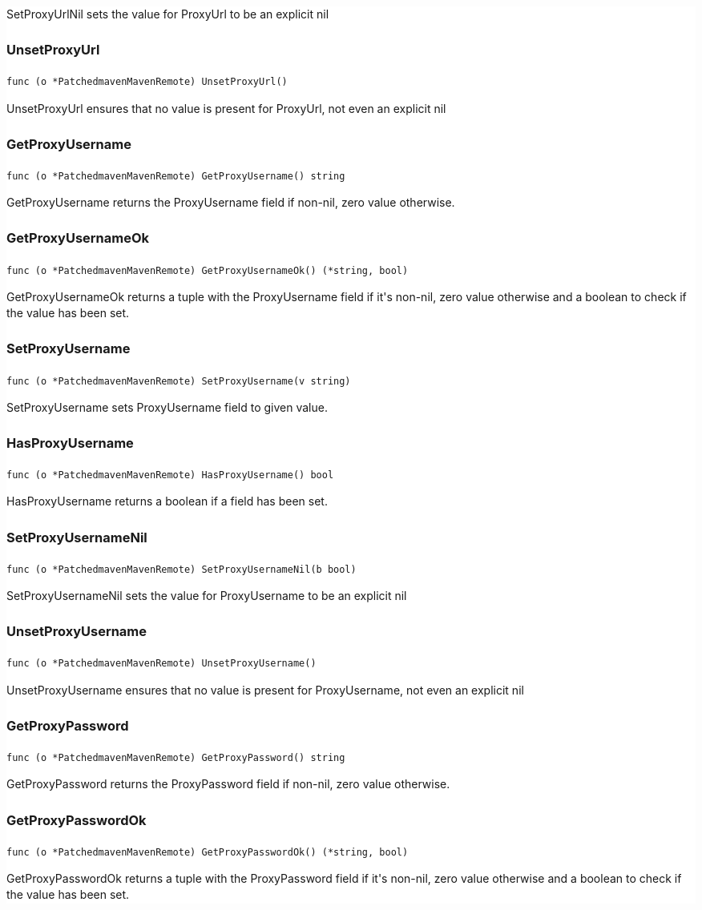  SetProxyUrlNil sets the value for ProxyUrl to be an explicit nil

### UnsetProxyUrl
`func (o *PatchedmavenMavenRemote) UnsetProxyUrl()`

UnsetProxyUrl ensures that no value is present for ProxyUrl, not even an explicit nil
### GetProxyUsername

`func (o *PatchedmavenMavenRemote) GetProxyUsername() string`

GetProxyUsername returns the ProxyUsername field if non-nil, zero value otherwise.

### GetProxyUsernameOk

`func (o *PatchedmavenMavenRemote) GetProxyUsernameOk() (*string, bool)`

GetProxyUsernameOk returns a tuple with the ProxyUsername field if it's non-nil, zero value otherwise
and a boolean to check if the value has been set.

### SetProxyUsername

`func (o *PatchedmavenMavenRemote) SetProxyUsername(v string)`

SetProxyUsername sets ProxyUsername field to given value.

### HasProxyUsername

`func (o *PatchedmavenMavenRemote) HasProxyUsername() bool`

HasProxyUsername returns a boolean if a field has been set.

### SetProxyUsernameNil

`func (o *PatchedmavenMavenRemote) SetProxyUsernameNil(b bool)`

 SetProxyUsernameNil sets the value for ProxyUsername to be an explicit nil

### UnsetProxyUsername
`func (o *PatchedmavenMavenRemote) UnsetProxyUsername()`

UnsetProxyUsername ensures that no value is present for ProxyUsername, not even an explicit nil
### GetProxyPassword

`func (o *PatchedmavenMavenRemote) GetProxyPassword() string`

GetProxyPassword returns the ProxyPassword field if non-nil, zero value otherwise.

### GetProxyPasswordOk

`func (o *PatchedmavenMavenRemote) GetProxyPasswordOk() (*string, bool)`

GetProxyPasswordOk returns a tuple with the ProxyPassword field if it's non-nil, zero value otherwise
and a boolean to check if the value has been set.
